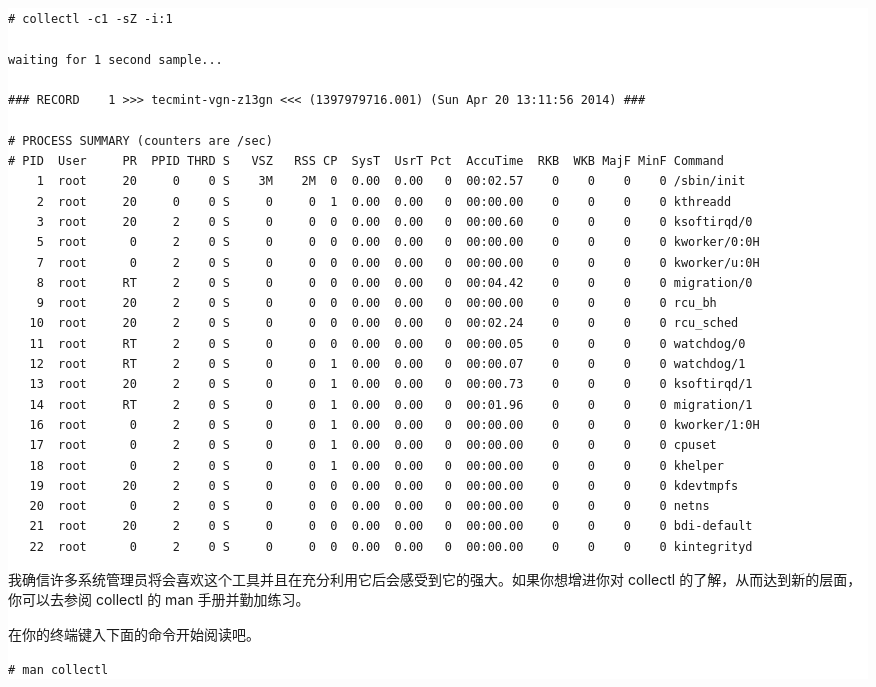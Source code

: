     # collectl -c1 -sZ -i:1

    waiting for 1 second sample...

    ### RECORD    1 >>> tecmint-vgn-z13gn <<< (1397979716.001) (Sun Apr 20 13:11:56 2014) ###

    # PROCESS SUMMARY (counters are /sec)
    # PID  User     PR  PPID THRD S   VSZ   RSS CP  SysT  UsrT Pct  AccuTime  RKB  WKB MajF MinF Command
        1  root     20     0    0 S    3M    2M  0  0.00  0.00   0  00:02.57    0    0    0    0 /sbin/init 
        2  root     20     0    0 S     0     0  1  0.00  0.00   0  00:00.00    0    0    0    0 kthreadd 
        3  root     20     2    0 S     0     0  0  0.00  0.00   0  00:00.60    0    0    0    0 ksoftirqd/0 
        5  root      0     2    0 S     0     0  0  0.00  0.00   0  00:00.00    0    0    0    0 kworker/0:0H 
        7  root      0     2    0 S     0     0  0  0.00  0.00   0  00:00.00    0    0    0    0 kworker/u:0H 
        8  root     RT     2    0 S     0     0  0  0.00  0.00   0  00:04.42    0    0    0    0 migration/0 
        9  root     20     2    0 S     0     0  0  0.00  0.00   0  00:00.00    0    0    0    0 rcu_bh 
       10  root     20     2    0 S     0     0  0  0.00  0.00   0  00:02.24    0    0    0    0 rcu_sched 
       11  root     RT     2    0 S     0     0  0  0.00  0.00   0  00:00.05    0    0    0    0 watchdog/0 
       12  root     RT     2    0 S     0     0  1  0.00  0.00   0  00:00.07    0    0    0    0 watchdog/1 
       13  root     20     2    0 S     0     0  1  0.00  0.00   0  00:00.73    0    0    0    0 ksoftirqd/1 
       14  root     RT     2    0 S     0     0  1  0.00  0.00   0  00:01.96    0    0    0    0 migration/1 
       16  root      0     2    0 S     0     0  1  0.00  0.00   0  00:00.00    0    0    0    0 kworker/1:0H 
       17  root      0     2    0 S     0     0  1  0.00  0.00   0  00:00.00    0    0    0    0 cpuset 
       18  root      0     2    0 S     0     0  1  0.00  0.00   0  00:00.00    0    0    0    0 khelper 
       19  root     20     2    0 S     0     0  0  0.00  0.00   0  00:00.00    0    0    0    0 kdevtmpfs 
       20  root      0     2    0 S     0     0  0  0.00  0.00   0  00:00.00    0    0    0    0 netns 
       21  root     20     2    0 S     0     0  0  0.00  0.00   0  00:00.00    0    0    0    0 bdi-default 
       22  root      0     2    0 S     0     0  0  0.00  0.00   0  00:00.00    0    0    0    0 kintegrityd


我确信许多系统管理员将会喜欢这个工具并且在充分利用它后会感受到它的强大。如果你想增进你对 collectl 的了解，从而达到新的层面，你可以去参阅 collectl 的 man 手册并勤加练习。

在你的终端键入下面的命令开始阅读吧。

    # man collectl
